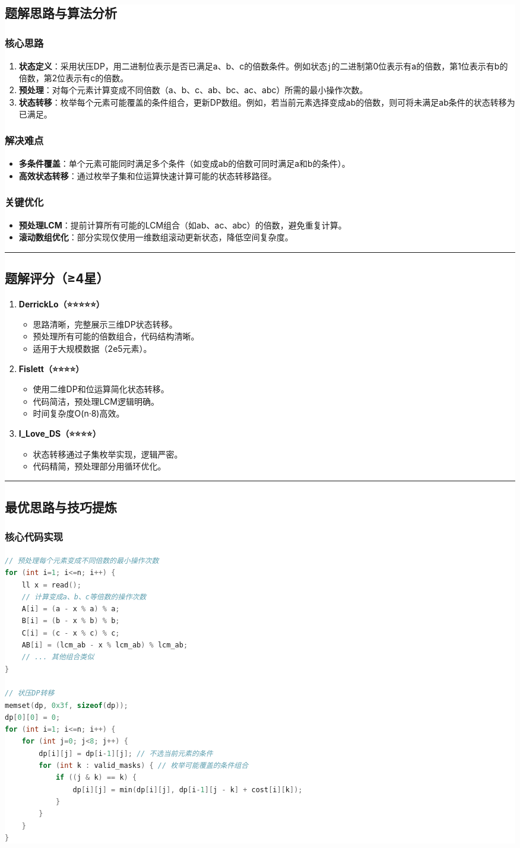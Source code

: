 ## 题解思路与算法分析
### 核心思路
1. **状态定义**：采用状压DP，用二进制位表示是否已满足a、b、c的倍数条件。例如状态`j`的二进制第0位表示有a的倍数，第1位表示有b的倍数，第2位表示有c的倍数。
2. **预处理**：对每个元素计算变成不同倍数（a、b、c、ab、bc、ac、abc）所需的最小操作次数。
3. **状态转移**：枚举每个元素可能覆盖的条件组合，更新DP数组。例如，若当前元素选择变成ab的倍数，则可将未满足ab条件的状态转移为已满足。

### 解决难点
- **多条件覆盖**：单个元素可能同时满足多个条件（如变成ab的倍数可同时满足a和b的条件）。
- **高效状态转移**：通过枚举子集和位运算快速计算可能的状态转移路径。

### 关键优化
- **预处理LCM**：提前计算所有可能的LCM组合（如ab、ac、abc）的倍数，避免重复计算。
- **滚动数组优化**：部分实现仅使用一维数组滚动更新状态，降低空间复杂度。

---

## 题解评分（≥4星）
1. **DerrickLo（⭐⭐⭐⭐⭐）**  
   - 思路清晰，完整展示三维DP状态转移。  
   - 预处理所有可能的倍数组合，代码结构清晰。  
   - 适用于大规模数据（2e5元素）。

2. **Fislett（⭐⭐⭐⭐）**  
   - 使用二维DP和位运算简化状态转移。  
   - 代码简洁，预处理LCM逻辑明确。  
   - 时间复杂度O(n·8)高效。

3. **I_Love_DS（⭐⭐⭐⭐）**  
   - 状态转移通过子集枚举实现，逻辑严密。  
   - 代码精简，预处理部分用循环优化。

---

## 最优思路与技巧提炼
### 核心代码实现
```cpp
// 预处理每个元素变成不同倍数的最小操作次数
for (int i=1; i<=n; i++) {
    ll x = read();
    // 计算变成a、b、c等倍数的操作次数
    A[i] = (a - x % a) % a;
    B[i] = (b - x % b) % b;
    C[i] = (c - x % c) % c;
    AB[i] = (lcm_ab - x % lcm_ab) % lcm_ab;
    // ... 其他组合类似
}

// 状压DP转移
memset(dp, 0x3f, sizeof(dp));
dp[0][0] = 0;
for (int i=1; i<=n; i++) {
    for (int j=0; j<8; j++) {
        dp[i][j] = dp[i-1][j]; // 不选当前元素的条件
        for (int k : valid_masks) { // 枚举可能覆盖的条件组合
            if ((j & k) == k) {
                dp[i][j] = min(dp[i][j], dp[i-1][j - k] + cost[i][k]);
            }
        }
    }
}
```

[problemUrl]: https://atcoder.jp/contests/arc166/tasks/arc166_b